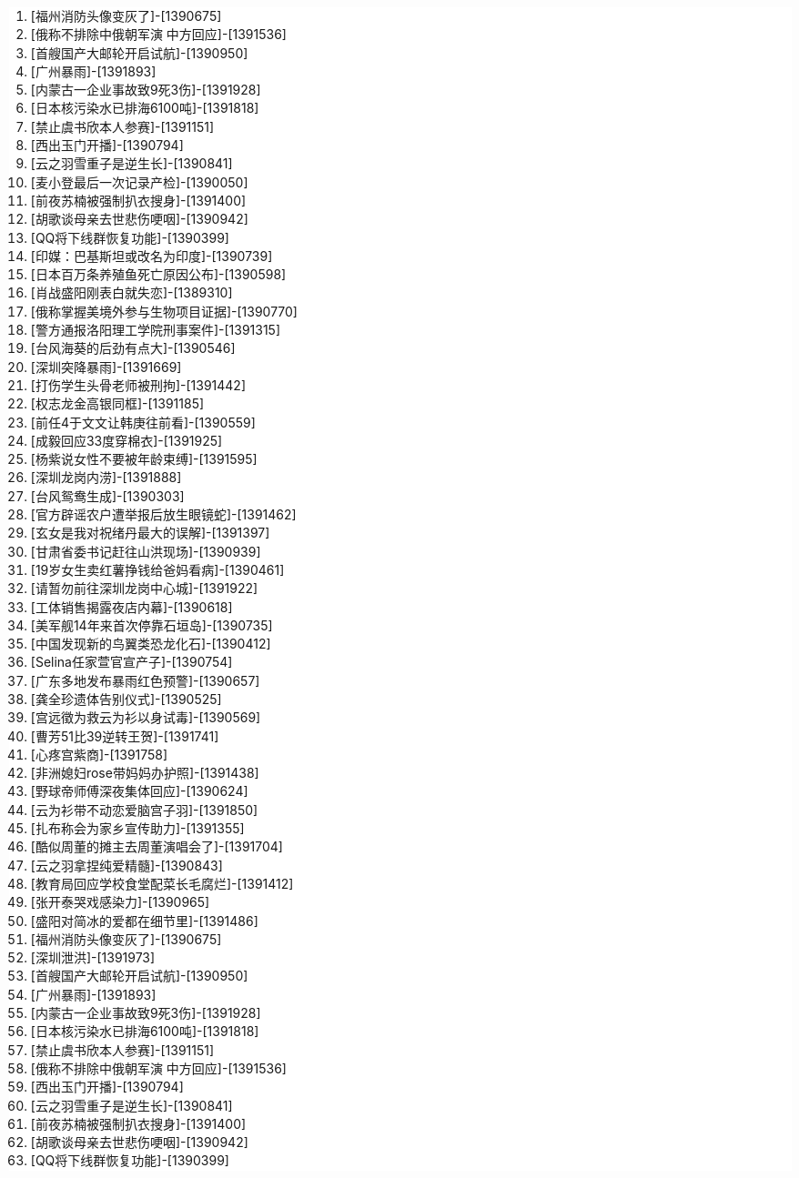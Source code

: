 
1. [福州消防头像变灰了]-[1390675]
1. [俄称不排除中俄朝军演 中方回应]-[1391536]
1. [首艘国产大邮轮开启试航]-[1390950]
1. [广州暴雨]-[1391893]
1. [内蒙古一企业事故致9死3伤]-[1391928]
1. [日本核污染水已排海6100吨]-[1391818]
1. [禁止虞书欣本人参赛]-[1391151]
1. [西出玉门开播]-[1390794]
1. [云之羽雪重子是逆生长]-[1390841]
1. [麦小登最后一次记录产检]-[1390050]
1. [前夜苏楠被强制扒衣搜身]-[1391400]
1. [胡歌谈母亲去世悲伤哽咽]-[1390942]
1. [QQ将下线群恢复功能]-[1390399]
1. [印媒：巴基斯坦或改名为印度]-[1390739]
1. [日本百万条养殖鱼死亡原因公布]-[1390598]
1. [肖战盛阳刚表白就失恋]-[1389310]
1. [俄称掌握美境外参与生物项目证据]-[1390770]
1. [警方通报洛阳理工学院刑事案件]-[1391315]
1. [台风海葵的后劲有点大]-[1390546]
1. [深圳突降暴雨]-[1391669]
1. [打伤学生头骨老师被刑拘]-[1391442]
1. [权志龙金高银同框]-[1391185]
1. [前任4于文文让韩庚往前看]-[1390559]
1. [成毅回应33度穿棉衣]-[1391925]
1. [杨紫说女性不要被年龄束缚]-[1391595]
1. [深圳龙岗内涝]-[1391888]
1. [台风鸳鸯生成]-[1390303]
1. [官方辟谣农户遭举报后放生眼镜蛇]-[1391462]
1. [玄女是我对祝绪丹最大的误解]-[1391397]
1. [甘肃省委书记赶往山洪现场]-[1390939]
1. [19岁女生卖红薯挣钱给爸妈看病]-[1390461]
1. [请暂勿前往深圳龙岗中心城]-[1391922]
1. [工体销售揭露夜店内幕]-[1390618]
1. [美军舰14年来首次停靠石垣岛]-[1390735]
1. [中国发现新的鸟翼类恐龙化石]-[1390412]
1. [Selina任家萱官宣产子]-[1390754]
1. [广东多地发布暴雨红色预警]-[1390657]
1. [龚全珍遗体告别仪式]-[1390525]
1. [宫远徵为救云为衫以身试毒]-[1390569]
1. [曹芳51比39逆转王贺]-[1391741]
1. [心疼宫紫商]-[1391758]
1. [非洲媳妇rose带妈妈办护照]-[1391438]
1. [野球帝师傅深夜集体回应]-[1390624]
1. [云为衫带不动恋爱脑宫子羽]-[1391850]
1. [扎布称会为家乡宣传助力]-[1391355]
1. [酷似周董的摊主去周董演唱会了]-[1391704]
1. [云之羽拿捏纯爱精髓]-[1390843]
1. [教育局回应学校食堂配菜长毛腐烂]-[1391412]
1. [张开泰哭戏感染力]-[1390965]
1. [盛阳对简冰的爱都在细节里]-[1391486]
1. [福州消防头像变灰了]-[1390675]
1. [深圳泄洪]-[1391973]
1. [首艘国产大邮轮开启试航]-[1390950]
1. [广州暴雨]-[1391893]
1. [内蒙古一企业事故致9死3伤]-[1391928]
1. [日本核污染水已排海6100吨]-[1391818]
1. [禁止虞书欣本人参赛]-[1391151]
1. [俄称不排除中俄朝军演 中方回应]-[1391536]
1. [西出玉门开播]-[1390794]
1. [云之羽雪重子是逆生长]-[1390841]
1. [前夜苏楠被强制扒衣搜身]-[1391400]
1. [胡歌谈母亲去世悲伤哽咽]-[1390942]
1. [QQ将下线群恢复功能]-[1390399]